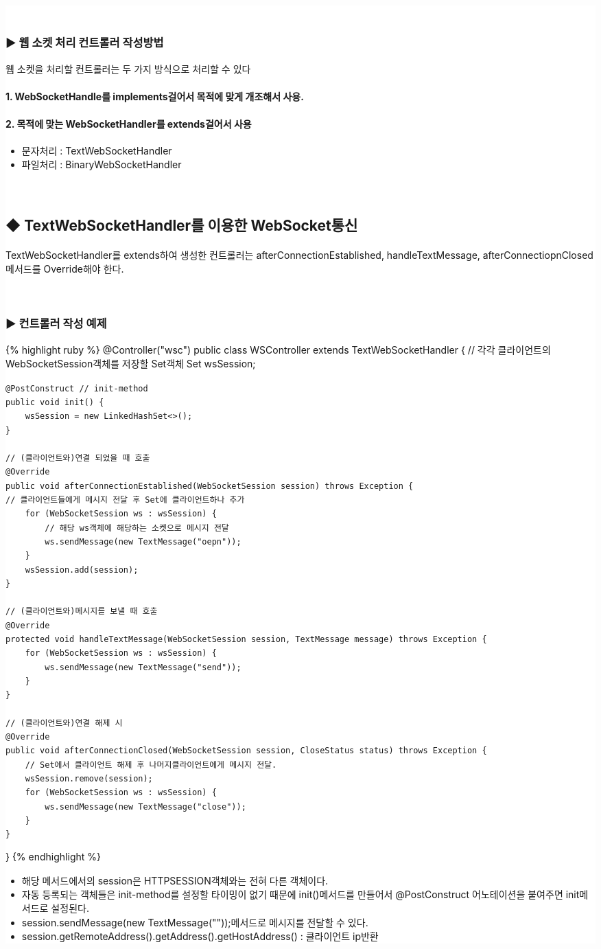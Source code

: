 <br/>

### ▶ 웹 소켓 처리 컨트롤러 작성방법
웹 소켓을 처리할 컨트롤러는 두 가지 방식으로 처리할 수 있다

#### 1. WebSocketHandle를 implements걸어서 목적에 맞게 개조해서 사용.
#### 2. 목적에 맞는 WebSocketHandler를 extends걸어서 사용
- 문자처리 : TextWebSocketHandler
- 파일처리 : BinaryWebSocketHandler

<br/>

## ◆ TextWebSocketHandler를 이용한 WebSocket통신
TextWebSocketHandler를 extends하여 생성한 컨트롤러는 afterConnectionEstablished, handleTextMessage, afterConnectiopnClosed 메서드를 Override해야 한다.

<br/>

### ▶ 컨트롤러 작성 예제
{% highlight ruby %}
@Controller("wsc")
public class WSController extends TextWebSocketHandler {
    // 각각 클라이언트의 WebSocketSession객체를 저장할 Set객체
	Set<WebSocketSession> wsSession;

	@PostConstruct // init-method
	public void init() {
		wsSession = new LinkedHashSet<>();
	}

    // (클라이언트와)연결 되었을 때 호출
	@Override
	public void afterConnectionEstablished(WebSocketSession session) throws Exception {
    // 클라이언트들에게 메시지 전달 후 Set에 클라이언트하나 추가
		for (WebSocketSession ws : wsSession) {
            // 해당 ws객체에 해당하는 소켓으로 메시지 전달
			ws.sendMessage(new TextMessage("oepn"));
		}
		wsSession.add(session);
	}

    // (클라이언트와)메시지를 보낼 때 호출
	@Override
	protected void handleTextMessage(WebSocketSession session, TextMessage message) throws Exception {
		for (WebSocketSession ws : wsSession) {
			ws.sendMessage(new TextMessage("send"));
		}
	}

    // (클라이언트와)연결 해제 시
	@Override
	public void afterConnectionClosed(WebSocketSession session, CloseStatus status) throws Exception {
        // Set에서 클라이언트 해제 후 나머지클라이언트에게 메시지 전달.
		wsSession.remove(session);
		for (WebSocketSession ws : wsSession) {
			ws.sendMessage(new TextMessage("close"));
		}
	}
}
{% endhighlight %}
- 해당 메서드에서의 session은 HTTPSESSION객체와는 전혀 다른 객체이다.
- 자동 등록되는 객체들은 init-method를 설정할 타이밍이 없기 때문에 init()메서드를 만들어서 @PostConstruct 어노테이션을 붙여주면 init메서드로 설정된다.
- session.sendMessage(new TextMessage(""));메서드로 메시지를 전달할 수 있다.
- session.getRemoteAddress().getAddress().getHostAddress() : 클라이언트 ip반환